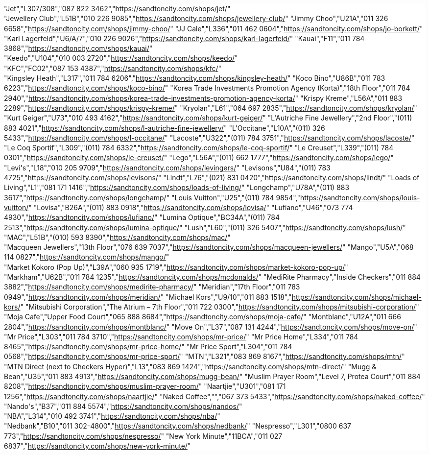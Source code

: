 "Jet","L307/308","087 822 3462","https://sandtoncity.com/shops/jet/"    
"Jewellery Club","L51B","010 226 9085","https://sandtoncity.com/shops/jewellery-club/"
"Jimmy Choo","U21A","011 326 6658","https://sandtoncity.com/shops/jimmy-choo/"
"JJ Cale","L336","011 462 0604","https://sandtoncity.com/shops/jo-borkett/"
"Karl Lagerfeld","U6/A/7","010 226 9026","https://sandtoncity.com/shops/karl-lagerfeld/"
"Kauai","F11","011 784 3868","https://sandtoncity.com/shops/kauai/"     
"Keedo","U104","010 003 2720","https://sandtoncity.com/shops/keedo/"    
"KFC","FC02","087 153 4387","https://sandtoncity.com/shops/kfc/"        
"Kingsley Heath","L317","011 784 6206","https://sandtoncity.com/shops/kingsley-heath/"
"Koco Bino","U86B","011 783 6223","https://sandtoncity.com/shops/koco-bino/"
"Korea Trade Investments Promotion Agency (Korta)","18th Floor","011 784 2940","https://sandtoncity.com/shops/korea-trade-investments-promotion-agency-korta/"
"Krispy Kreme","L56A","011 883 2289","https://sandtoncity.com/shops/krispy-kreme/"
"Kryolan","L61","064 697 2835","https://sandtoncity.com/shops/kryolan/" 
"Kurt Geiger","U73","010 493 4162","https://sandtoncity.com/shops/kurt-geiger/"
"L'Autriche Fine Jewellery","2nd Floor","(011) 883 4021","https://sandtoncity.com/shops/l-autriche-fine-jewellery/"
"L'Occitane","L10A","(011) 326 5433","https://sandtoncity.com/shops/l-occitane/"
"Lacoste","U322","(011) 784 3751","https://sandtoncity.com/shops/lacoste/"
"Le Coq Sportif","L309","(011) 784 6332","https://sandtoncity.com/shops/le-coq-sportif/"
"Le Creuset","L339","(011) 784 0301","https://sandtoncity.com/shops/le-creuset/"
"Lego","L56A","(011) 662 1777","https://sandtoncity.com/shops/lego/"  
"Levi's","L18","010 205 9709","https://sandtoncity.com/shops/levingers/"
"Levisons","U84","(011) 783 4725","https://sandtoncity.com/shops/levisons/"
"Lindt","L76","(021) 831 0420","https://sandtoncity.com/shops/lindt/" 
"Loads of Living","L1","081 171 1416","https://sandtoncity.com/shops/loads-of-living/"
"Longchamp","U78A","(011) 883 3617","https://sandtoncity.com/shops/longchamp/"
"Louis Vuitton","U25","(011) 784 9854","https://sandtoncity.com/shops/louis-vuitton/"
"Lovisa","B26A","(011) 883 0918","https://sandtoncity.com/shops/lovisa/"
"Lufiano","U46","073 774 4930","https://sandtoncity.com/shops/lufiano/" 
"Lumina Optique","BC34A","(011) 784 2513","https://sandtoncity.com/shops/lumina-optique/"
"Lush","L60","(011) 326 5407","https://sandtoncity.com/shops/lush/"   
"MAC","L51B","(010) 593 8390","https://sandtoncity.com/shops/mac/"    
"Macqueen Jewellers","13th Floor","076 639 7037","https://sandtoncity.com/shops/macqueen-jewellers/"
"Mango","U5A","068 114 0827","https://sandtoncity.com/shops/mango/"     
"Market Kokoro (Pop Up)","L39A","060 935 1719","https://sandtoncity.com/shops/market-kokoro-pop-up/"
"Markham","U62B","011 784 1235","https://sandtoncity.com/shops/mcdonalds/"
"MediRite Pharmacy","Inside Checkers","011 884 3882","https://sandtoncity.com/shops/medirite-pharmacy/"
"Meridian","17th Floor","011 783 0949","https://sandtoncity.com/shops/meridian/"
"Michael Kors","U9/10","011 883 1518","https://sandtoncity.com/shops/michael-kors/"
"Mitsubishi Corporation","The Atrium – 7th Floor","011 722 0300","https://sandtoncity.com/shops/mitsubishi-corporation/"
"Moja Cafe","Upper Food Court","065 888 8684","https://sandtoncity.com/shops/moja-cafe/"
"Montblanc","U12A","011 666 2804","https://sandtoncity.com/shops/montblanc/"
"Move On","L37","087 131 4244","https://sandtoncity.com/shops/move-on/" 
"Mr Price","L303","011 784 3710","https://sandtoncity.com/shops/mr-price/"
"Mr Price Home","L334","011 784 8465","https://sandtoncity.com/shops/mr-price-home/"
"Mr Price Sport","L304","011 784 0568","https://sandtoncity.com/shops/mr-price-sport/"
"MTN","L321","083 869 8167","https://sandtoncity.com/shops/mtn/"        
"MTN Direct (next to Checkers Hyper)","L13","083 869 1424","https://sandtoncity.com/shops/mtn-direct/"
"Mugg & Bean","U35","011 883 4913","https://sandtoncity.com/shops/mugg-bean/"
"Muslim Prayer Room","Level 7, Protea Court","011 884 8208","https://sandtoncity.com/shops/muslim-prayer-room/"
"Naartjie","U301","081 171 1256","https://sandtoncity.com/shops/naartjie/"
"Naked Coffee","","067 373 5433","https://sandtoncity.com/shops/naked-coffee/"
"Nando's","B37","011 884 5574","https://sandtoncity.com/shops/nandos/"  
"NBA","L314","010 492 3741","https://sandtoncity.com/shops/nba/"        
"Nedbank","B10","011 302-4800","https://sandtoncity.com/shops/nedbank/" 
"Nespresso","L301","0800 637 773","https://sandtoncity.com/shops/nespresso/"
"New York Minute","11BCA","011 027 6837","https://sandtoncity.com/shops/new-york-minute/"